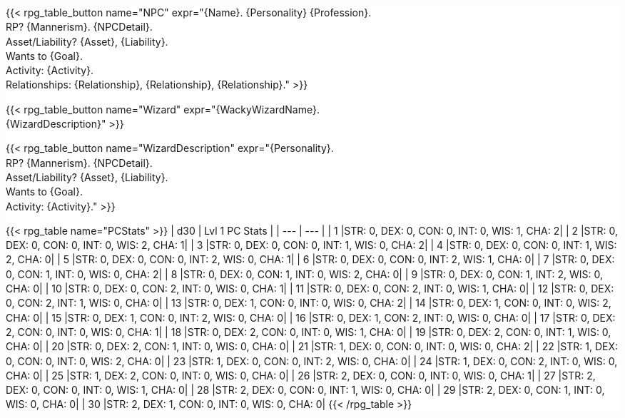 {{< rpg_table_button name="NPC" expr="{Name}. {Personality} {Profession}.<br>RP? {Mannerism}. {NPCDetail}.<br>Asset/Liability? {Asset}, {Liability}.<br>Wants to {Goal}.<br>Activity: {Activity}.<br>Relationships: {Relationship}, {Relationship}, {Relationship}." >}}

{{< rpg_table_button name="Wizard" expr="{WackyWizardName}.<br>{WizardDescription}" >}}


{{< rpg_table_button name="WizardDescription" expr="{Personality}.<br>RP? {Mannerism}. {NPCDetail}.<br>Asset/Liability? {Asset}, {Liability}.<br>Wants to {Goal}.<br>Activity: {Activity}." >}}


{{< rpg_table name="PCStats" >}}
| d30 | Lvl 1 PC Stats |
| --- | --- |
| 1 |STR: 0, DEX: 0, CON: 0, INT: 0, WIS: 1, CHA: 2|
| 2 |STR: 0, DEX: 0, CON: 0, INT: 0, WIS: 2, CHA: 1|
| 3 |STR: 0, DEX: 0, CON: 0, INT: 1, WIS: 0, CHA: 2|
| 4 |STR: 0, DEX: 0, CON: 0, INT: 1, WIS: 2, CHA: 0|
| 5 |STR: 0, DEX: 0, CON: 0, INT: 2, WIS: 0, CHA: 1|
| 6 |STR: 0, DEX: 0, CON: 0, INT: 2, WIS: 1, CHA: 0|
| 7 |STR: 0, DEX: 0, CON: 1, INT: 0, WIS: 0, CHA: 2|
| 8 |STR: 0, DEX: 0, CON: 1, INT: 0, WIS: 2, CHA: 0|
| 9 |STR: 0, DEX: 0, CON: 1, INT: 2, WIS: 0, CHA: 0|
| 10 |STR: 0, DEX: 0, CON: 2, INT: 0, WIS: 0, CHA: 1|
| 11 |STR: 0, DEX: 0, CON: 2, INT: 0, WIS: 1, CHA: 0|
| 12 |STR: 0, DEX: 0, CON: 2, INT: 1, WIS: 0, CHA: 0|
| 13 |STR: 0, DEX: 1, CON: 0, INT: 0, WIS: 0, CHA: 2|
| 14 |STR: 0, DEX: 1, CON: 0, INT: 0, WIS: 2, CHA: 0|
| 15 |STR: 0, DEX: 1, CON: 0, INT: 2, WIS: 0, CHA: 0|
| 16 |STR: 0, DEX: 1, CON: 2, INT: 0, WIS: 0, CHA: 0|
| 17 |STR: 0, DEX: 2, CON: 0, INT: 0, WIS: 0, CHA: 1|
| 18 |STR: 0, DEX: 2, CON: 0, INT: 0, WIS: 1, CHA: 0|
| 19 |STR: 0, DEX: 2, CON: 0, INT: 1, WIS: 0, CHA: 0|
| 20 |STR: 0, DEX: 2, CON: 1, INT: 0, WIS: 0, CHA: 0|
| 21 |STR: 1, DEX: 0, CON: 0, INT: 0, WIS: 0, CHA: 2|
| 22 |STR: 1, DEX: 0, CON: 0, INT: 0, WIS: 2, CHA: 0|
| 23 |STR: 1, DEX: 0, CON: 0, INT: 2, WIS: 0, CHA: 0|
| 24 |STR: 1, DEX: 0, CON: 2, INT: 0, WIS: 0, CHA: 0|
| 25 |STR: 1, DEX: 2, CON: 0, INT: 0, WIS: 0, CHA: 0|
| 26 |STR: 2, DEX: 0, CON: 0, INT: 0, WIS: 0, CHA: 1|
| 27 |STR: 2, DEX: 0, CON: 0, INT: 0, WIS: 1, CHA: 0|
| 28 |STR: 2, DEX: 0, CON: 0, INT: 1, WIS: 0, CHA: 0|
| 29 |STR: 2, DEX: 0, CON: 1, INT: 0, WIS: 0, CHA: 0|
| 30 |STR: 2, DEX: 1, CON: 0, INT: 0, WIS: 0, CHA: 0|
{{< /rpg_table >}}